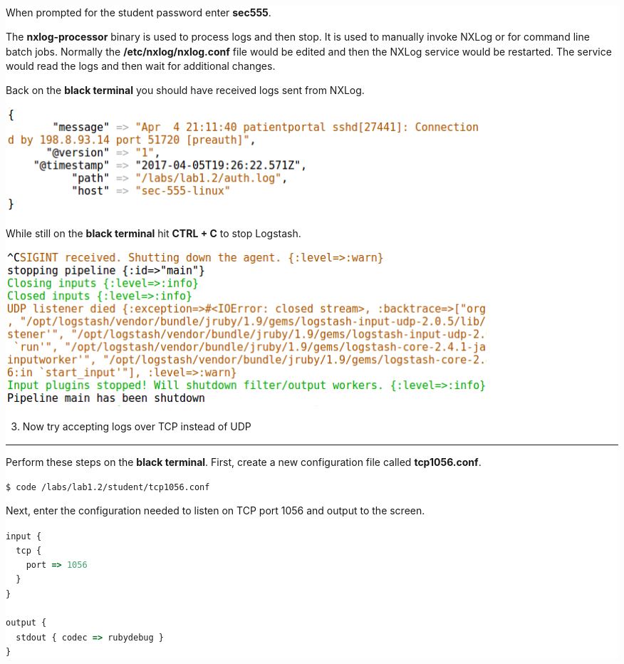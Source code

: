 When prompted for the student password enter **sec555**.

The **nxlog-processor** binary is used to process logs and then stop. It is used to manually invoke NXLog or for command line batch jobs. Normally the **/etc/nxlog/nxlog.conf** file would be edited and then the NXLog service would be restarted. The service would read the logs and then wait for additional changes.

Back on the **black terminal** you should have received logs sent from NXLog.

<img src="./media/image9.png" width="671" height="147" />

While still on the **black terminal** hit **CTRL + C** to stop Logstash.

<img src="./media/image10.png" width="676" height="218" />

3. Now try accepting logs over TCP instead of UDP
---------
Perform these steps on the **black terminal**. First, create a new configuration file called **tcp1056.conf**.

```bash
$ code /labs/lab1.2/student/tcp1056.conf
```

Next, enter the configuration needed to listen on TCP port 1056 and output to the screen.

```javascript
input {
  tcp {
    port => 1056
  }
}

output {
  stdout { codec => rubydebug }
}
```
